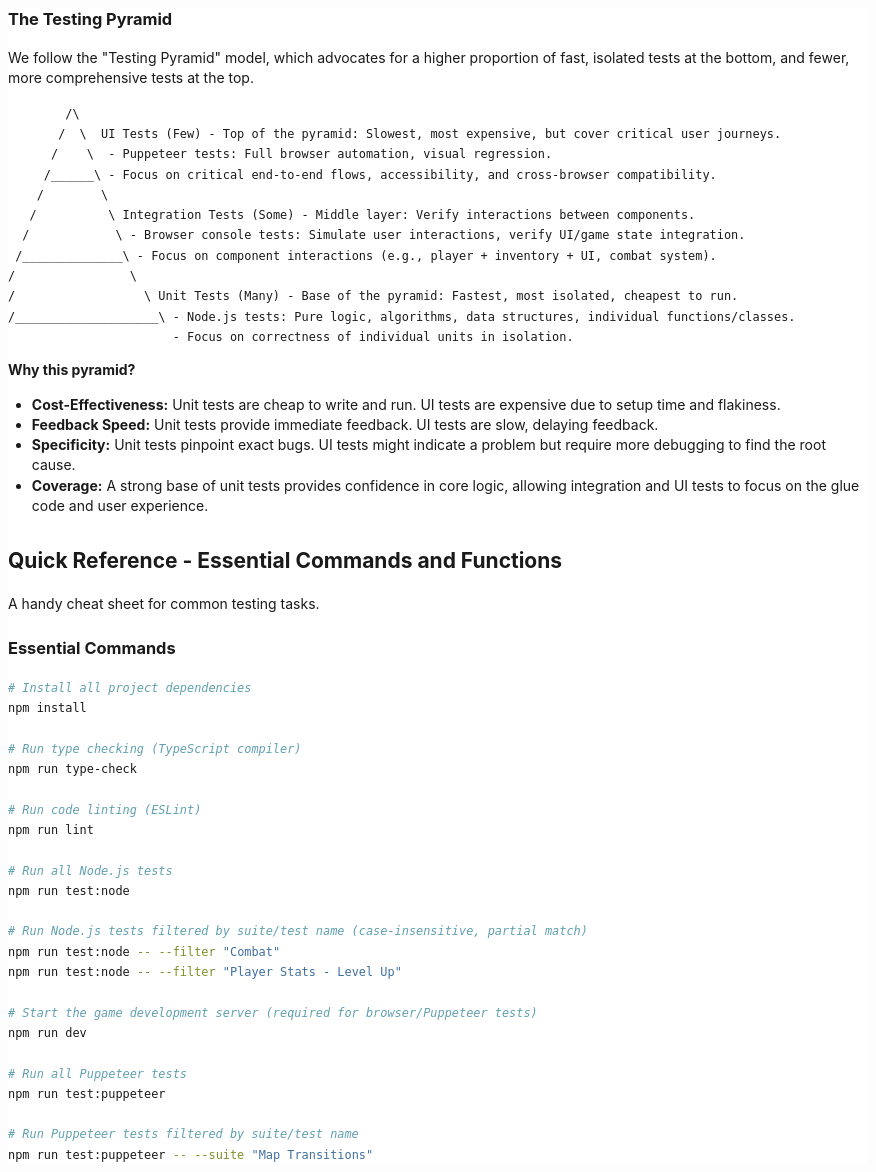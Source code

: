 ### The Testing Pyramid

We follow the "Testing Pyramid" model, which advocates for a higher proportion of fast, isolated tests at the bottom, and fewer, more comprehensive tests at the top.

```
        /\
       /  \  UI Tests (Few) - Top of the pyramid: Slowest, most expensive, but cover critical user journeys.
      /    \  - Puppeteer tests: Full browser automation, visual regression.
     /______\ - Focus on critical end-to-end flows, accessibility, and cross-browser compatibility.
    /        \
   /          \ Integration Tests (Some) - Middle layer: Verify interactions between components.
  /            \ - Browser console tests: Simulate user interactions, verify UI/game state integration.
 /______________\ - Focus on component interactions (e.g., player + inventory + UI, combat system).
/                \
/                  \ Unit Tests (Many) - Base of the pyramid: Fastest, most isolated, cheapest to run.
/____________________\ - Node.js tests: Pure logic, algorithms, data structures, individual functions/classes.
                       - Focus on correctness of individual units in isolation.
```
**Why this pyramid?**
*   **Cost-Effectiveness:** Unit tests are cheap to write and run. UI tests are expensive due to setup time and flakiness.
*   **Feedback Speed:** Unit tests provide immediate feedback. UI tests are slow, delaying feedback.
*   **Specificity:** Unit tests pinpoint exact bugs. UI tests might indicate a problem but require more debugging to find the root cause.
*   **Coverage:** A strong base of unit tests provides confidence in core logic, allowing integration and UI tests to focus on the glue code and user experience.

## Quick Reference - Essential Commands and Functions

A handy cheat sheet for common testing tasks.

### Essential Commands

```bash
# Install all project dependencies
npm install

# Run type checking (TypeScript compiler)
npm run type-check

# Run code linting (ESLint)
npm run lint

# Run all Node.js tests
npm run test:node

# Run Node.js tests filtered by suite/test name (case-insensitive, partial match)
npm run test:node -- --filter "Combat"
npm run test:node -- --filter "Player Stats - Level Up"

# Start the game development server (required for browser/Puppeteer tests)
npm run dev

# Run all Puppeteer tests
npm run test:puppeteer

# Run Puppeteer tests filtered by suite/test name
npm run test:puppeteer -- --suite "Map Transitions"
```